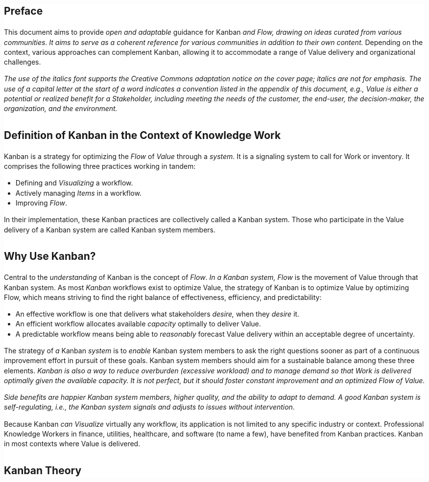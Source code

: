## Preface

This document aims to provide _open_ _and adaptable_ guidance for Kanban _and Flow, drawing on ideas curated from various communities_. _It aims to serve as a coherent reference for various communities in addition to their own content._ Depending on the context, various approaches can complement Kanban, allowing it to accommodate a range of Value delivery and organizational challenges.

_The use of the italics font supports the Creative Commons adaptation notice on the cover page; italics are not for emphasis. The use of a capital letter at the start of a word indicates a convention listed in the appendix of this document, e.g., Value is either a potential or realized benefit for a Stakeholder, including meeting the needs of the customer, the end-user, the decision-maker, the organization, and the environment._

## Definition of Kanban in the Context of Knowledge Work

Kanban is a strategy for optimizing the _Flow_ of _Value_ through a _system_. It is a signaling system to call for Work or inventory. It comprises the following three practices working in tandem:

- Defining and _Visualizing_ a workflow.
- Actively managing _Items_ in a workflow.
- Improving _Flow_.

In their implementation, these Kanban practices are collectively called a Kanban system. Those who participate in the Value delivery of a Kanban system are called Kanban system members.

## Why Use Kanban?

Central to the _understanding_ of Kanban is the concept of _Flow_. _In a Kanban system, Flow_ is the movement of Value through that Kanban system. As most _Kanban_ workflows exist to optimize Value, the strategy of Kanban is to optimize Value by optimizing Flow, which means striving to find the right balance of effectiveness, efficiency, and predictability:

- An effective workflow is one that delivers what stakeholders _desire,_ when they _desire_ it.
- An efficient workflow allocates available _capacity_ optimally to deliver Value.
- A predictable workflow means being able to _reasonably_ forecast Value delivery within an acceptable degree of uncertainty.

The strategy of _a_ Kanban _system_ is to _enable_ Kanban system members to ask the right questions sooner as part of a continuous improvement effort in pursuit of these goals. Kanban system members should aim for a sustainable balance among these three elements. _Kanban is also a way to reduce overburden (excessive workload) and to manage demand so that Work is delivered optimally given the available capacity. It is not perfect, but it should foster constant improvement and an optimized Flow of Value._

_Side benefits are happier Kanban system members, higher quality, and the ability to adapt to demand. A good Kanban system is self-regulating, i.e., the Kanban system signals and adjusts to issues without intervention._

Because Kanban _can_ _Visualize_ virtually any workflow, its application is not limited to any specific industry or context. Professional Knowledge Workers in finance, utilities, healthcare, and software (to name a few), have benefited from Kanban practices. Kanban in most contexts where Value is delivered.

## Kanban Theory
